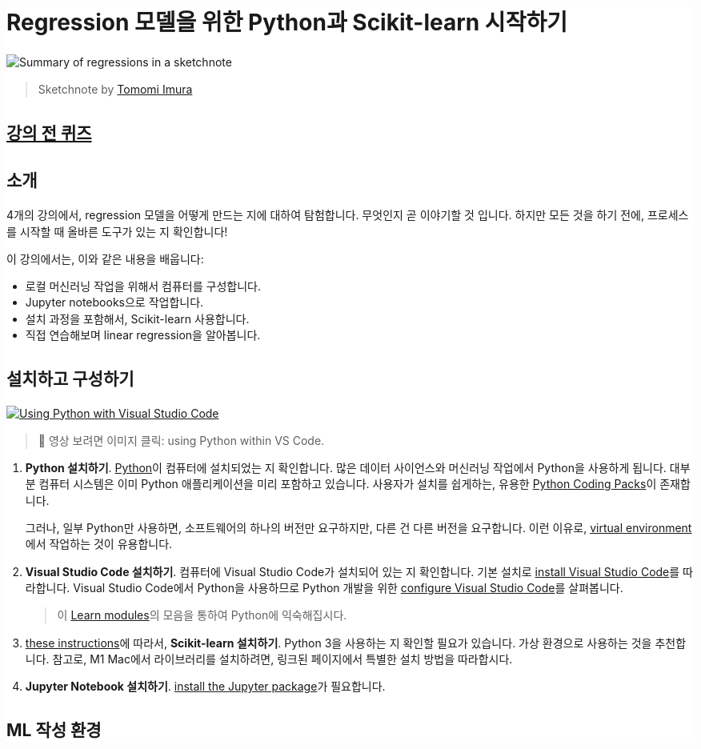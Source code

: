 # Regression 모델을 위한 Python과 Scikit-learn 시작하기

![Summary of regressions in a sketchnote](../../../sketchnotes/ml-regression.png)

> Sketchnote by [Tomomi Imura](https://www.twitter.com/girlie_mac)

## [강의 전 퀴즈](https://white-water-09ec41f0f.azurestaticapps.net/quiz/9/)

## 소개

4개의 강의에서, regression 모델을 어떻게 만드는 지에 대하여 탐험합니다. 무엇인지 곧 이야기할 것 입니다. 하지만 모든 것을 하기 전에, 프로세스를 시작할 때 올바른 도구가 있는 지 확인합니다!

이 강의에서는, 이와 같은 내용을 배웁니다:

- 로컬 머신러닝 작업을 위해서 컴퓨터를 구성합니다.
- Jupyter notebooks으로 작업합니다.
- 설치 과정을 포함해서, Scikit-learn 사용합니다.
- 직접 연습해보며 linear regression을 알아봅니다.

## 설치하고 구성하기

[![Using Python with Visual Studio Code](https://img.youtube.com/vi/7EXd4_ttIuw/0.jpg)](https://youtu.be/7EXd4_ttIuw "Using Python with Visual Studio Code")

> 🎥 영상 보려면 이미지 클릭: using Python within VS Code.

1. **Python 설치하기**. [Python](https://www.python.org/downloads/)이 컴퓨터에 설치되었는 지 확인합니다. 많은 데이터 사이언스와 머신러닝 작업에서 Python을 사용하게 됩니다. 대부분 컴퓨터 시스템은 이미 Python 애플리케이션을 미리 포함하고 있습니다. 사용자가 설치를 쉽게하는, 유용한 [Python Coding Packs](https://code.visualstudio.com/learn/educators/installers?WT.mc_id=academic-15963-cxa)이 존재합니다.

   그러나, 일부 Python만 사용하면, 소프트웨어의 하나의 버전만 요구하지만, 다른 건 다른 버전을 요구합니다. 이런 이유로, [virtual environment](https://docs.python.org/3/library/venv.html)에서 작업하는 것이 유용합니다.

2. **Visual Studio Code 설치하기**. 컴퓨터에 Visual Studio Code가 설치되어 있는 지 확인합니다. 기본 설치로 [install Visual Studio Code](https://code.visualstudio.com/)를 따라합니다. Visual Studio Code에서 Python을 사용하므로 Python 개발을 위한 [configure Visual Studio Code](https://docs.microsoft.com/learn/modules/python-install-vscode?WT.mc_id=academic-15963-cxa)를 살펴봅니다.

   > 이 [Learn modules](https://docs.microsoft.com/users/jenlooper-2911/collections/mp1pagggd5qrq7?WT.mc_id=academic-15963-cxa)의 모음을 통하여 Python에 익숙해집시다.

3. [these instructions](https://scikit-learn.org/stable/install.html)에 따라서,  **Scikit-learn 설치하기**. Python 3을  사용하는 지 확인할 필요가 있습니다. 가상 환경으로 사용하는 것을 추천합니다. 참고로, M1 Mac에서 라이브러리를 설치하려면, 링크된 페이지에서 특별한 설치 방법을 따라합시다.

1. **Jupyter Notebook 설치하기**. [install the Jupyter package](https://pypi.org/project/jupyter/)가 필요합니다. 


## ML 작성 환경
